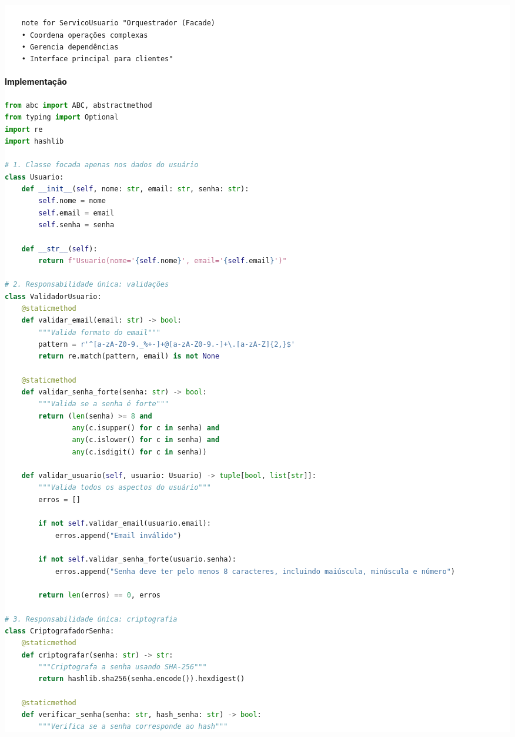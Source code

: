 ```mermaid
    
    note for ServicoUsuario "Orquestrador (Facade)
    • Coordena operações complexas
    • Gerencia dependências
    • Interface principal para clientes"
```

#### Implementação

```python
from abc import ABC, abstractmethod
from typing import Optional
import re
import hashlib

# 1. Classe focada apenas nos dados do usuário
class Usuario:
    def __init__(self, nome: str, email: str, senha: str):
        self.nome = nome
        self.email = email
        self.senha = senha
    
    def __str__(self):
        return f"Usuario(nome='{self.nome}', email='{self.email}')"

# 2. Responsabilidade única: validações
class ValidadorUsuario:
    @staticmethod
    def validar_email(email: str) -> bool:
        """Valida formato do email"""
        pattern = r'^[a-zA-Z0-9._%+-]+@[a-zA-Z0-9.-]+\.[a-zA-Z]{2,}$'
        return re.match(pattern, email) is not None
    
    @staticmethod
    def validar_senha_forte(senha: str) -> bool:
        """Valida se a senha é forte"""
        return (len(senha) >= 8 and 
                any(c.isupper() for c in senha) and
                any(c.islower() for c in senha) and
                any(c.isdigit() for c in senha))
    
    def validar_usuario(self, usuario: Usuario) -> tuple[bool, list[str]]:
        """Valida todos os aspectos do usuário"""
        erros = []
        
        if not self.validar_email(usuario.email):
            erros.append("Email inválido")
        
        if not self.validar_senha_forte(usuario.senha):
            erros.append("Senha deve ter pelo menos 8 caracteres, incluindo maiúscula, minúscula e número")
        
        return len(erros) == 0, erros

# 3. Responsabilidade única: criptografia
class CriptografadorSenha:
    @staticmethod
    def criptografar(senha: str) -> str:
        """Criptografa a senha usando SHA-256"""
        return hashlib.sha256(senha.encode()).hexdigest()
    
    @staticmethod
    def verificar_senha(senha: str, hash_senha: str) -> bool:
        """Verifica se a senha corresponde ao hash"""
```